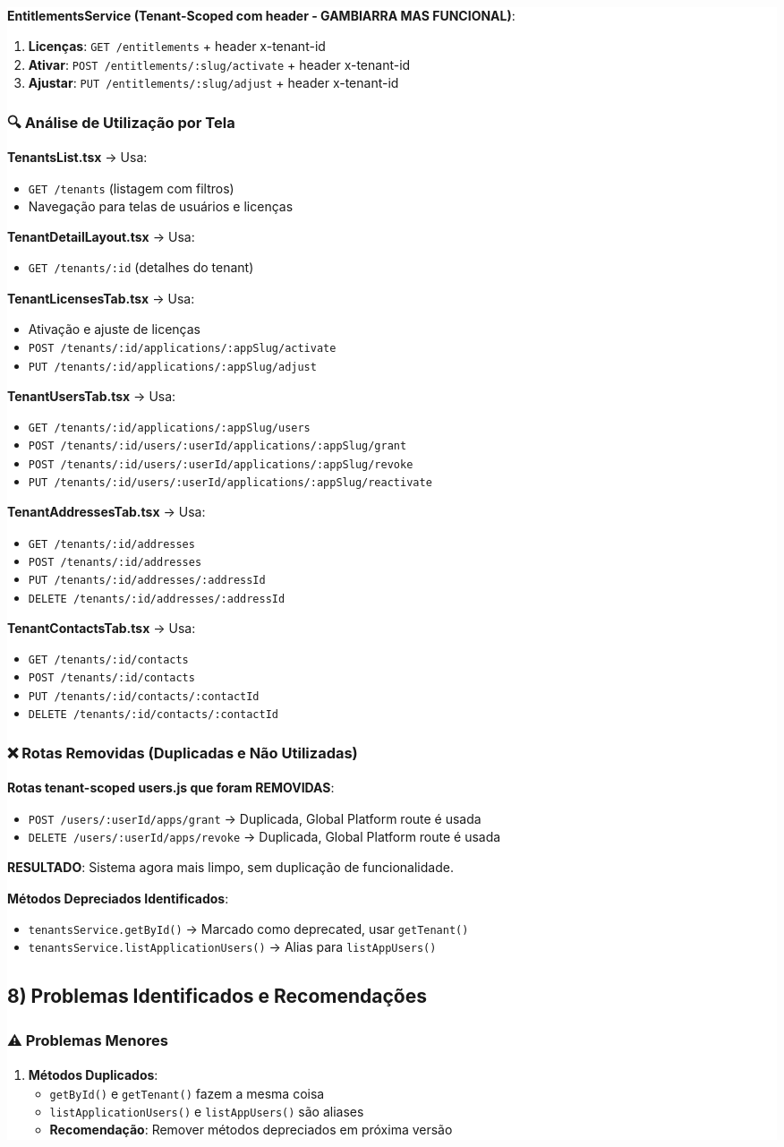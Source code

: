 **EntitlementsService (Tenant-Scoped com header - GAMBIARRA MAS FUNCIONAL)**:
1. **Licenças**: `GET /entitlements` + header x-tenant-id
2. **Ativar**: `POST /entitlements/:slug/activate` + header x-tenant-id
3. **Ajustar**: `PUT /entitlements/:slug/adjust` + header x-tenant-id

### 🔍 Análise de Utilização por Tela

**TenantsList.tsx** → Usa:
- `GET /tenants` (listagem com filtros)
- Navegação para telas de usuários e licenças

**TenantDetailLayout.tsx** → Usa:
- `GET /tenants/:id` (detalhes do tenant)

**TenantLicensesTab.tsx** → Usa:
- Ativação e ajuste de licenças
- `POST /tenants/:id/applications/:appSlug/activate`
- `PUT /tenants/:id/applications/:appSlug/adjust`

**TenantUsersTab.tsx** → Usa:
- `GET /tenants/:id/applications/:appSlug/users`
- `POST /tenants/:id/users/:userId/applications/:appSlug/grant`
- `POST /tenants/:id/users/:userId/applications/:appSlug/revoke`
- `PUT /tenants/:id/users/:userId/applications/:appSlug/reactivate`

**TenantAddressesTab.tsx** → Usa:
- `GET /tenants/:id/addresses`
- `POST /tenants/:id/addresses`
- `PUT /tenants/:id/addresses/:addressId`
- `DELETE /tenants/:id/addresses/:addressId`

**TenantContactsTab.tsx** → Usa:
- `GET /tenants/:id/contacts`
- `POST /tenants/:id/contacts`
- `PUT /tenants/:id/contacts/:contactId`
- `DELETE /tenants/:id/contacts/:contactId`

### ❌ Rotas Removidas (Duplicadas e Não Utilizadas)

**Rotas tenant-scoped users.js que foram REMOVIDAS**:
- `POST /users/:userId/apps/grant` → Duplicada, Global Platform route é usada
- `DELETE /users/:userId/apps/revoke` → Duplicada, Global Platform route é usada

**RESULTADO**: Sistema agora mais limpo, sem duplicação de funcionalidade.

**Métodos Depreciados Identificados**:
- `tenantsService.getById()` → Marcado como deprecated, usar `getTenant()`
- `tenantsService.listApplicationUsers()` → Alias para `listAppUsers()`

## 8) Problemas Identificados e Recomendações

### ⚠️ Problemas Menores

1. **Métodos Duplicados**:
   - `getById()` e `getTenant()` fazem a mesma coisa
   - `listApplicationUsers()` e `listAppUsers()` são aliases
   - **Recomendação**: Remover métodos depreciados em próxima versão
